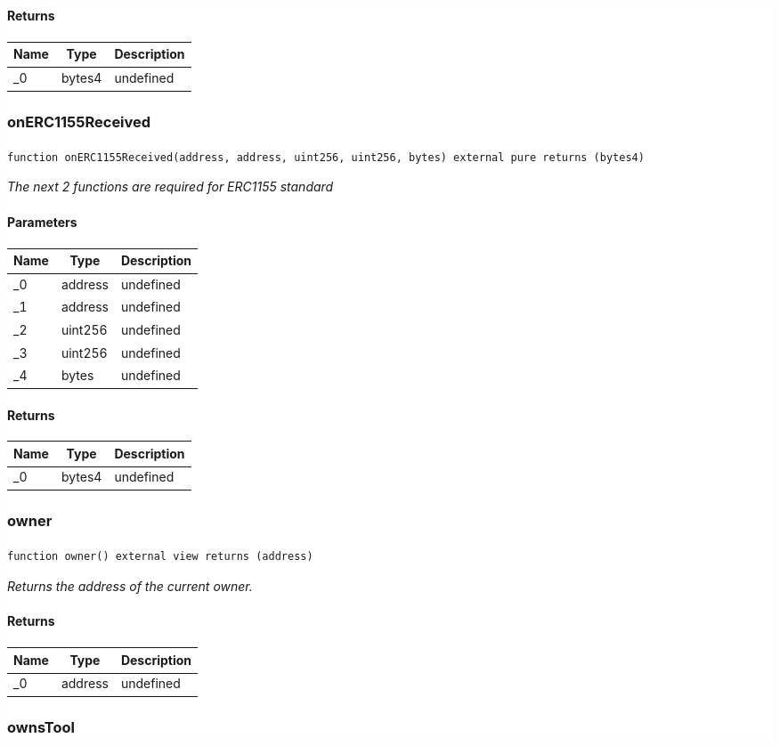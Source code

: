 #### Returns

| Name | Type | Description |
|---|---|---|
| _0 | bytes4 | undefined |

### onERC1155Received

```solidity
function onERC1155Received(address, address, uint256, uint256, bytes) external pure returns (bytes4)
```



*The next 2 functions are required for ERC1155 standard*

#### Parameters

| Name | Type | Description |
|---|---|---|
| _0 | address | undefined |
| _1 | address | undefined |
| _2 | uint256 | undefined |
| _3 | uint256 | undefined |
| _4 | bytes | undefined |

#### Returns

| Name | Type | Description |
|---|---|---|
| _0 | bytes4 | undefined |

### owner

```solidity
function owner() external view returns (address)
```



*Returns the address of the current owner.*


#### Returns

| Name | Type | Description |
|---|---|---|
| _0 | address | undefined |

### ownsTool
